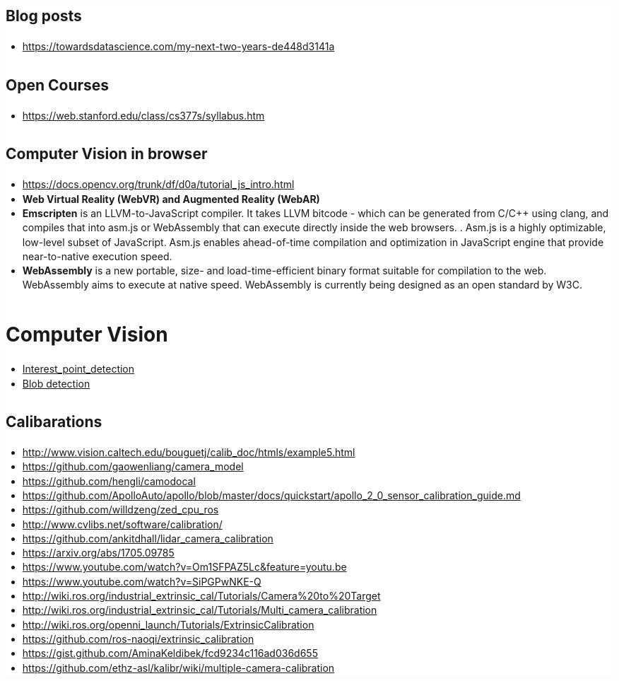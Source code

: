 ## Blog posts
* https://towardsdatascience.com/my-next-two-years-de448d3141a

## Open Courses
* https://web.stanford.edu/class/cs377s/syllabus.htm

## Computer Vision in browser
* https://docs.opencv.org/trunk/df/d0a/tutorial_js_intro.html
* **Web Virtual Reality (WebVR) and Augmented Reality (WebAR)**
* **Emscripten** is an LLVM-to-JavaScript compiler. It takes LLVM bitcode - which can be generated from C/C++ using clang, and compiles that into asm.js or WebAssembly that can execute directly inside the web browsers. . Asm.js is a highly optimizable, low-level subset of JavaScript. Asm.js enables ahead-of-time compilation and optimization in JavaScript engine that provide near-to-native execution speed.
* **WebAssembly** is a new portable, size- and load-time-efficient binary format suitable for compilation to the web. WebAssembly aims to execute at native speed. WebAssembly is currently being designed as an open standard by W3C.

# Computer Vision
* [Interest_point_detection](https://en.wikipedia.org/wiki/Interest_point_detection)
* [Blob detection](https://en.wikipedia.org/wiki/Blob_detection)

## Calibarations

* http://www.vision.caltech.edu/bouguetj/calib_doc/htmls/example5.html
* https://github.com/gaowenliang/camera_model
* https://github.com/hengli/camodocal
* https://github.com/ApolloAuto/apollo/blob/master/docs/quickstart/apollo_2_0_sensor_calibration_guide.md
* https://github.com/willdzeng/zed_cpu_ros
* http://www.cvlibs.net/software/calibration/
* https://github.com/ankitdhall/lidar_camera_calibration
* https://arxiv.org/abs/1705.09785
* https://www.youtube.com/watch?v=Om1SFPAZ5Lc&feature=youtu.be
* https://www.youtube.com/watch?v=SiPGPwNKE-Q
* http://wiki.ros.org/industrial_extrinsic_cal/Tutorials/Camera%20to%20Target
* http://wiki.ros.org/industrial_extrinsic_cal/Tutorials/Multi_camera_calibration
* http://wiki.ros.org/openni_launch/Tutorials/ExtrinsicCalibration
* https://github.com/ros-naoqi/extrinsic_calibration
* https://gist.github.com/AminaKeldibek/fcd9234c116ad036d655
* https://github.com/ethz-asl/kalibr/wiki/multiple-camera-calibration
